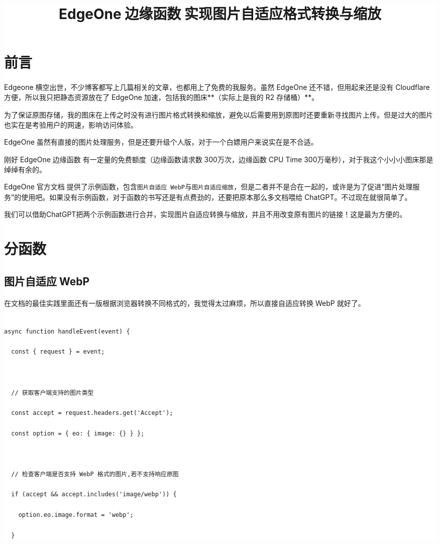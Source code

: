 ﻿---
published: 2025-08-27T16:33:00.000Z
title: EdgeOne 边缘函数 实现图片自适应格式转换与缩放
slug: edgeone_bianyuanhanshu_shixiantupianzishiyinggeshizhuanhuanyusuofang
description: 前言Edgeone横空出世，不少博客都写上几篇相关的文章，也
tags: [随笔]
featured: false
draft: false
excerpt: 前言Edgeone横空出世，不少博客都写上几篇相关的文章，也都用上了免费的我服务。虽然EdgeOne还不错，但用起来还是没有Cloudflare方便，所以我只把静态资源放在了EdgeOne加速，包括我
---

# 前言

Edgeone 横空出世，不少博客都写上几篇相关的文章，也都用上了免费的我服务。虽然 EdgeOne 还不错，但用起来还是没有 Cloudflare 方便，所以我只把静态资源放在了 EdgeOne 加速，包括我的图床**（实际上是我的 R2 存储桶）**。



为了保证原图存储，我的图床在上传之时没有进行图片格式转换和缩放，避免以后需要用到原图时还要重新寻找图片上传。但是过大的图片也实在是考验用户的网速，影响访问体验。



EdgeOne 虽然有直接的图片处理服务，但是还要升级个人版，对于一个白嫖用户来说实在是不合适。



刚好 EdgeOne 边缘函数 有一定量的免费额度（边缘函数请求数 300万次，边缘函数 CPU Time 300万毫秒），对于我这个小小小图床那是绰绰有余的。



EdgeOne 官方文档 提供了示例函数，包含`图片自适应 WebP`与`图片自适应缩放`，但是二者并不是合在一起的，或许是为了促进“图片处理服务”的使用吧。如果没有示例函数，对于函数的书写还是有点费劲的，还要把原本那么多文档喂给 ChatGPT。不过现在就很简单了。



我们可以借助ChatGPT把两个示例函数进行合并，实现图片自适应转换与缩放，并且不用改变原有图片的链接！这是最为方便的。



# 分函数

## 图片自适应 WebP

在文档的最佳实践里面还有一版根据浏览器转换不同格式的，我觉得太过麻烦，所以直接自适应转换 WebP 就好了。

```

async function handleEvent(event) {

  const { request } = event;

  

  // 获取客户端支持的图片类型

  const accept = request.headers.get('Accept');

  const option = { eo: { image: {} } };

  

  // 检查客户端是否支持 WebP 格式的图片,若不支持响应原图

  if (accept && accept.includes('image/webp')) {

    option.eo.image.format = 'webp';

  }

```